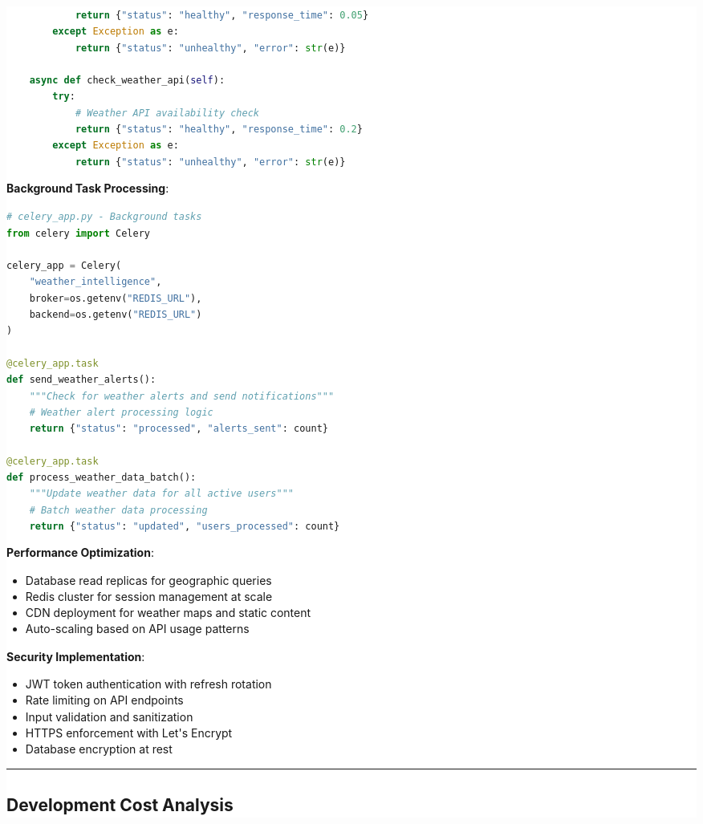 ```python
            return {"status": "healthy", "response_time": 0.05}
        except Exception as e:
            return {"status": "unhealthy", "error": str(e)}
    
    async def check_weather_api(self):
        try:
            # Weather API availability check
            return {"status": "healthy", "response_time": 0.2}
        except Exception as e:
            return {"status": "unhealthy", "error": str(e)}
```

**Background Task Processing**:
```python
# celery_app.py - Background tasks
from celery import Celery

celery_app = Celery(
    "weather_intelligence",
    broker=os.getenv("REDIS_URL"),
    backend=os.getenv("REDIS_URL")
)

@celery_app.task
def send_weather_alerts():
    """Check for weather alerts and send notifications"""
    # Weather alert processing logic
    return {"status": "processed", "alerts_sent": count}

@celery_app.task
def process_weather_data_batch():
    """Update weather data for all active users"""
    # Batch weather data processing
    return {"status": "updated", "users_processed": count}
```

**Performance Optimization**:
- Database read replicas for geographic queries
- Redis cluster for session management at scale
- CDN deployment for weather maps and static content
- Auto-scaling based on API usage patterns

**Security Implementation**:
- JWT token authentication with refresh rotation
- Rate limiting on API endpoints
- Input validation and sanitization
- HTTPS enforcement with Let's Encrypt
- Database encryption at rest

---

## Development Cost Analysis
